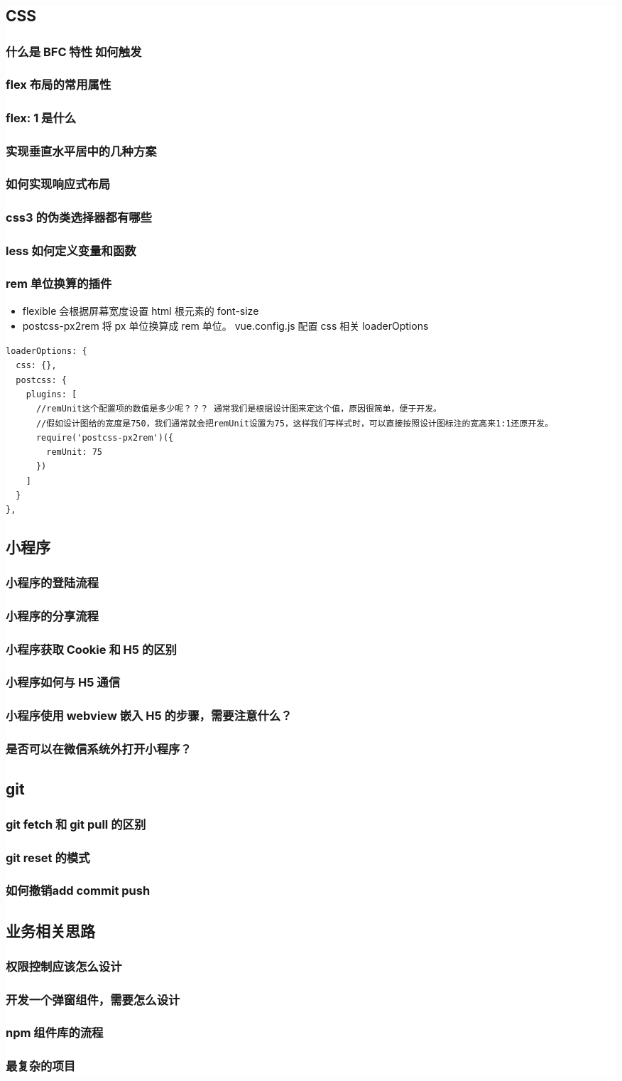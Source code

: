 ## CSS 
### 什么是 BFC 特性 如何触发
### flex 布局的常用属性
### flex: 1 是什么
### 实现垂直水平居中的几种方案
### 如何实现响应式布局
### css3 的伪类选择器都有哪些
### less 如何定义变量和函数
### rem 单位换算的插件
  - flexible 会根据屏幕宽度设置 html 根元素的 font-size
  - postcss-px2rem 将 px 单位换算成 rem 单位。 vue.config.js 配置 css 相关 loaderOptions 
  ```
  loaderOptions: {
    css: {},
    postcss: {
      plugins: [
        //remUnit这个配置项的数值是多少呢？？？ 通常我们是根据设计图来定这个值，原因很简单，便于开发。
        //假如设计图给的宽度是750，我们通常就会把remUnit设置为75，这样我们写样式时，可以直接按照设计图标注的宽高来1:1还原开发。
        require('postcss-px2rem')({
          remUnit: 75
        })
      ]
    }
  },
  ```

## 小程序
### 小程序的登陆流程
### 小程序的分享流程
### 小程序获取 Cookie 和 H5 的区别
### 小程序如何与 H5 通信
### 小程序使用 webview 嵌入 H5 的步骤，需要注意什么？
### 是否可以在微信系统外打开小程序？

## git
### git fetch 和 git pull 的区别
### git reset 的模式
### 如何撤销add commit push

## 业务相关思路
### 权限控制应该怎么设计
### 开发一个弹窗组件，需要怎么设计
### npm 组件库的流程
### 最复杂的项目
